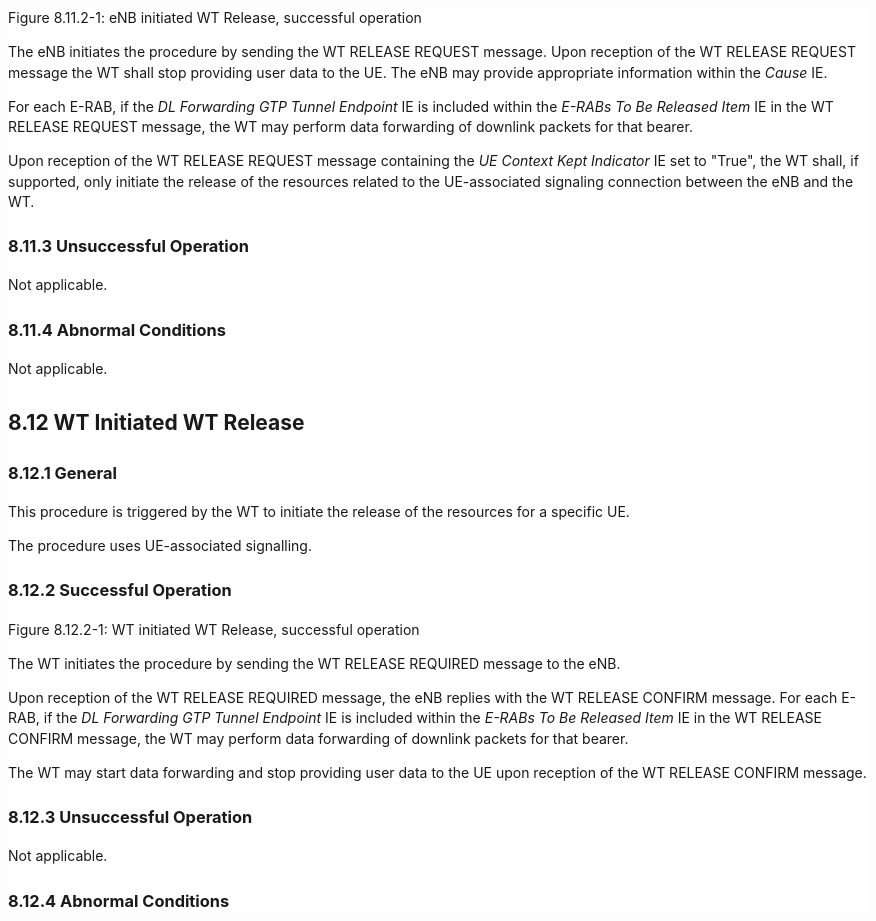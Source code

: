 Figure 8.11.2-1: eNB initiated WT Release, successful operation

The eNB initiates the procedure by sending the WT RELEASE REQUEST
message. Upon reception of the WT RELEASE REQUEST message the WT shall
stop providing user data to the UE. The eNB may provide appropriate
information within the *Cause* IE.

For each E-RAB, if the *DL Forwarding GTP Tunnel Endpoint* IE is
included within the *E-RABs To Be Released Item* IE in the WT RELEASE
REQUEST message, the WT may perform data forwarding of downlink packets
for that bearer.

Upon reception of the WT RELEASE REQUEST message containing the *UE
Context Kept Indicator* IE set to \"True\", the WT shall, if supported,
only initiate the release of the resources related to the UE-associated
signaling connection between the eNB and the WT.

### 8.11.3 Unsuccessful Operation

Not applicable.

### 8.11.4 Abnormal Conditions

Not applicable.

8.12 WT Initiated WT Release
----------------------------

### 8.12.1 General

This procedure is triggered by the WT to initiate the release of the
resources for a specific UE.

The procedure uses UE-associated signalling.

### 8.12.2 Successful Operation

Figure 8.12.2-1: WT initiated WT Release, successful operation

The WT initiates the procedure by sending the WT RELEASE REQUIRED
message to the eNB.

Upon reception of the WT RELEASE REQUIRED message, the eNB replies with
the WT RELEASE CONFIRM message. For each E-RAB, if the *DL Forwarding
GTP Tunnel Endpoint* IE is included within the *E-RABs To Be Released
Item* IE in the WT RELEASE CONFIRM message, the WT may perform data
forwarding of downlink packets for that bearer.

The WT may start data forwarding and stop providing user data to the UE
upon reception of the WT RELEASE CONFIRM message.

### 8.12.3 Unsuccessful Operation

Not applicable.

### 8.12.4 Abnormal Conditions
